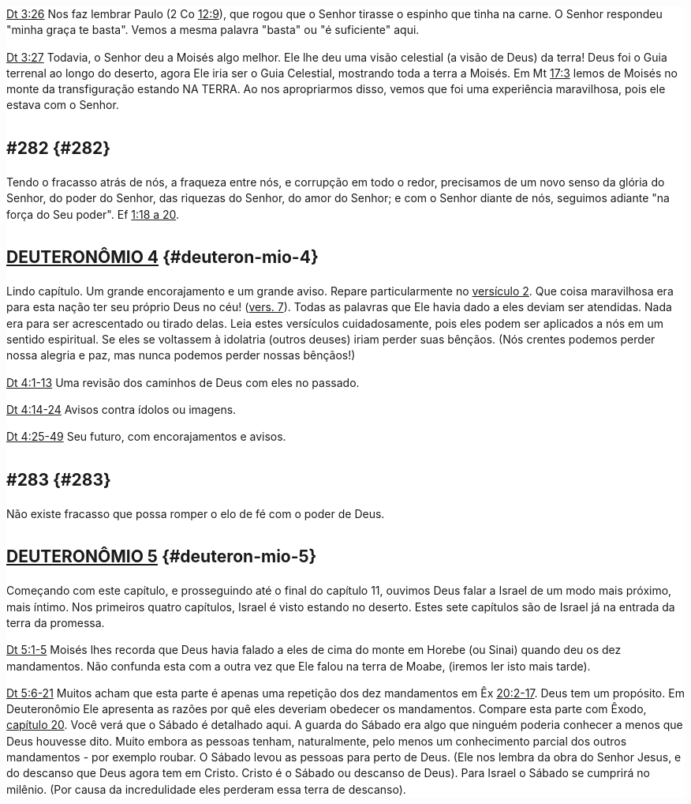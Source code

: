 [Dt 3:26](http://mysword.info/b?r=Deu_3:26) Nos faz lembrar Paulo (2 Co [12:9](http://mysword.info/b?r=2Co_12:9)), que rogou que o Senhor tirasse o espinho que tinha na carne. O Senhor respondeu &quot;minha graça te basta&quot;. Vemos a mesma palavra &quot;basta&quot; ou &quot;é suficiente&quot; aqui.

[Dt 3:27](http://mysword.info/b?r=Deu_3:27) Todavia, o Senhor deu a Moisés algo melhor. Ele lhe deu uma visão celestial (a visão de Deus) da terra! Deus foi o Guia terrenal ao longo do deserto, agora Ele iria ser o Guia Celestial, mostrando toda a terra a Moisés. Em Mt [17:3](http://mysword.info/b?r=Mat_17:3) lemos de Moisés no monte da transfiguração estando NA TERRA. Ao nos apropriarmos disso, vemos que foi uma experiência maravilhosa, pois ele estava com o Senhor.

## #282 {#282}

Tendo o fracasso atrás de nós, a fraqueza entre nós, e corrupção em todo o redor, precisamos de um novo senso da glória do Senhor, do poder do Senhor, das riquezas do Senhor, do amor do Senhor; e com o Senhor diante de nós, seguimos adiante &quot;na força do Seu poder&quot;. Ef [1:18 a 20](http://mysword.info/b?r=Eph_1:18-20).

## [DEUTERONÔMIO 4](http://mysword.info/b?r=Deu_4) {#deuteron-mio-4}

Lindo capítulo. Um grande encorajamento e um grande aviso. Repare particularmente no [versículo 2](https://mysword.info/b?r=Deu_4:2). Que coisa maravilhosa era para esta nação ter seu próprio Deus no céu! ([vers. 7](https://mysword.info/b?r=Deu_4:7)). Todas as palavras que Ele havia dado a eles deviam ser atendidas. Nada era para ser acrescentado ou tirado delas. Leia estes versículos cuidadosamente, pois eles podem ser aplicados a nós em um sentido espiritual. Se eles se voltassem à idolatria (outros deuses) iriam perder suas bênçãos. (Nós crentes podemos perder nossa alegria e paz, mas nunca podemos perder nossas bênçãos!)

[Dt 4:1-13](http://mysword.info/b?r=Deu_4:1-13) Uma revisão dos caminhos de Deus com eles no passado.

[Dt 4:14-24](http://mysword.info/b?r=Deu_4:14-24) Avisos contra ídolos ou imagens.

[Dt 4:25-49](http://mysword.info/b?r=Deu_4:25-49) Seu futuro, com encorajamentos e avisos.

## #283 {#283}

Não existe fracasso que possa romper o elo de fé com o poder de Deus.

## [DEUTERONÔMIO 5](http://mysword.info/b?r=Deu_5) {#deuteron-mio-5}

Começando com este capítulo, e prosseguindo até o final do capítulo 11, ouvimos Deus falar a Israel de um modo mais próximo, mais íntimo. Nos primeiros quatro capítulos, Israel é visto estando no deserto. Estes sete capítulos são de Israel já na entrada da terra da promessa.

[Dt 5:1-5](http://mysword.info/b?r=Deu_5:1-5) Moisés lhes recorda que Deus havia falado a eles de cima do monte em Horebe (ou Sinai) quando deu os dez mandamentos. Não confunda esta com a outra vez que Ele falou na terra de Moabe, (iremos ler isto mais tarde).

[Dt 5:6-21](http://mysword.info/b?r=Deu_5:6-21) Muitos acham que esta parte é apenas uma repetição dos dez mandamentos em Êx [20:2-17](http://mysword.info/b?r=Exo_20:2-17). Deus tem um propósito. Em Deuteronômio Ele apresenta as razões por quê eles deveriam obedecer os mandamentos. Compare esta parte com Êxodo, [capítulo 20](https://mysword.info/b?r=Exo_20). Você verá que o Sábado é detalhado aqui. A guarda do Sábado era algo que ninguém poderia conhecer a menos que Deus houvesse dito. Muito embora as pessoas tenham, naturalmente, pelo menos um conhecimento parcial dos outros mandamentos - por exemplo roubar. O Sábado levou as pessoas para perto de Deus. (Ele nos lembra da obra do Senhor Jesus, e do descanso que Deus agora tem em Cristo. Cristo é o Sábado ou descanso de Deus). Para Israel o Sábado se cumprirá no milênio. (Por causa da incredulidade eles perderam essa terra de descanso).
